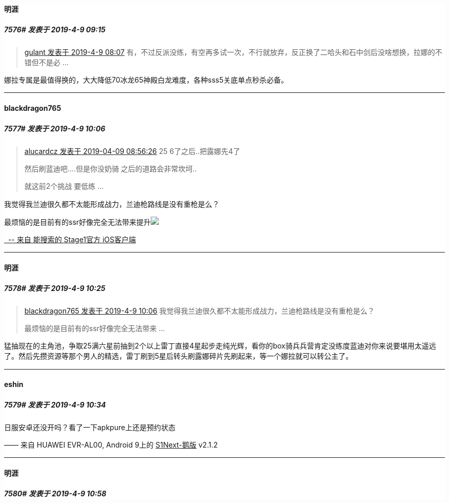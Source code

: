 ####  明涯  
##### 7576#       发表于 2019-4-9 09:15


<blockquote><a href="httphttps://bbs.saraba1st.com/2b/forum.php?mod=redirect&amp;goto=findpost&amp;pid=43229254&amp;ptid=1540825" target="_blank">gulant 发表于 2019-4-9 08:07</a>
有，不过反派没练，有空再多试一次，不行就放弃，反正换了二哈头和石中剑后没啥想换，拉娜的不错但不是必 ...</blockquote>
娜拉专属是最值得换的，大大降低70冰龙65神殿白龙难度，各种sss5关底单点秒杀必备。


*****

####  blackdragon765  
##### 7577#       发表于 2019-4-9 10:06


<blockquote><a href="httphttps://bbs.saraba1st.com/2b/forum.php?mod=redirect&amp;goto=findpost&amp;pid=43229653&amp;ptid=1540825" target="_blank">alucardcz 发表于 2019-04-09 08:56:26</a>
25 6了之后..把露娜先4了

然后刷蓝迪吧....但是你没奶骑 之后的道路会非常坎坷..


就这前2个挑战 要低练 ...</blockquote>我觉得我兰迪很久都不太能形成战力，兰迪枪路线是没有重枪是么？

最烦恼的是目前有的ssr好像完全无法带来提升<img src="https://static.saraba1st.com/image/smiley/face2017/002.png" referrerpolicy="no-referrer">

[  -- 来自 能搜索的 Stage1官方 iOS客户端](https://itunes.apple.com/fi/app/saraba1st/id1221237470?mt=8)


*****

####  明涯  
##### 7578#       发表于 2019-4-9 10:25


<blockquote><a href="httphttps://bbs.saraba1st.com/2b/forum.php?mod=redirect&amp;goto=findpost&amp;pid=43230595&amp;ptid=1540825" target="_blank">blackdragon765 发表于 2019-4-9 10:06</a>
我觉得我兰迪很久都不太能形成战力，兰迪枪路线是没有重枪是么？

最烦恼的是目前有的ssr好像完全无法带来 ...</blockquote>
猛抽现在的主角池，争取25满六星前抽到2个以上雷丁直接4星起步走纯光辉，看你的box骑兵兵营肯定没练度蓝迪对你来说要堪用太遥远了。然后先攒资源等那个男人的精选，雷丁刷到5星后转头刷露娜碎片先刷起来，等一个娜拉就可以转公主了。


*****

####  eshin  
##### 7579#       发表于 2019-4-9 10:34


日服安卓还没开吗？看了一下apkpure上还是预约状态

—— 来自 HUAWEI EVR-AL00, Android 9上的 [S1Next-鹅版](https://github.com/ykrank/S1-Next/releases) v2.1.2


*****

####  明涯  
##### 7580#       发表于 2019-4-9 10:58
